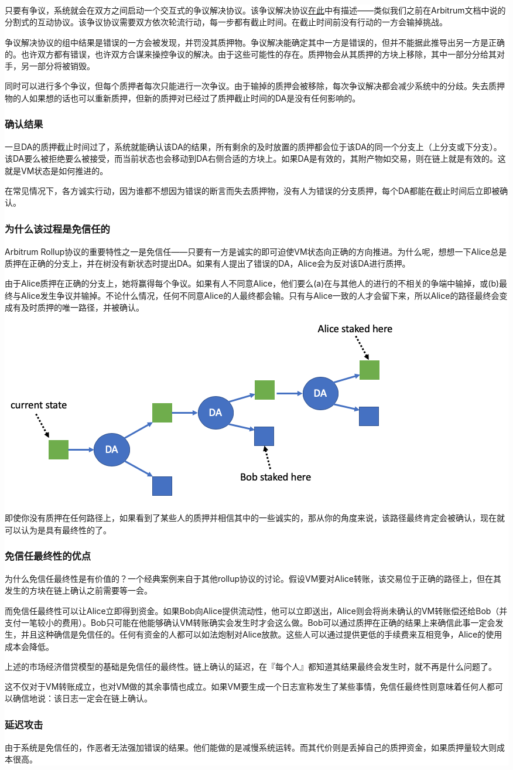 只要有争议，系统就会在双方之间启动一个交互式的争议解决协议。该争议解决协议[在此](推进与解决争议.md)中有描述——类似我们之前在Arbitrum文档中说的分割式的互动协议。该争议协议需要双方依次轮流行动，每一步都有截止时间。在截止时间前没有行动的一方会输掉挑战。

争议解决协议的组中结果是错误的一方会被发现，并罚没其质押物。争议解决能确定其中一方是错误的，但并不能据此推导出另一方是正确的。也许双方都有错误，也许双方合谋来操控争议的解决。由于这些可能性的存在。质押物会从其质押的方块上移除，其中一部分分给其对手，另一部分将被销毁。

同时可以进行多个争议，但每个质押者每次只能进行一次争议。由于输掉的质押会被移除，每次争议解决都会减少系统中的分歧。失去质押物的人如果想的话也可以重新质押，但新的质押对已经过了质押截止时间的DA是没有任何影响的。

### 确认结果
一旦DA的质押截止时间过了，系统就能确认该DA的结果，所有剩余的及时放置的质押都会位于该DA的同一个分支上（上分支或下分支）。该DA要么被拒绝要么被接受，而当前状态也会移动到DA右侧合适的方块上。如果DA是有效的，其附产物如交易，则在链上就是有效的。这就是VM状态是如何推进的。

在常见情况下，各方诚实行动，因为谁都不想因为错误的断言而失去质押物，没有人为错误的分支质押，每个DA都能在截止时间后立即被确认。

### 为什么该过程是免信任的
Arbitrum Rollup协议的重要特性之一是免信任——只要有一方是诚实的即可迫使VM状态向正确的方向推进。为什么呢，想想一下Alice总是质押在正确的分支上，并在树没有新状态时提出DA。如果有人提出了错误的DA，Alice会为反对该DA进行质押。

由于Alice质押在正确的分支上，她将赢得每个争议。如果有人不同意Alice，他们要么(a)在与其他人的进行的不相关的争端中输掉，或(b)最终与Alice发生争议并输掉。不论什么情况，任何不同意Alice的人最终都会输。只有与Alice一致的人才会留下来，所以Alice的路径最终会变成有及时质押的唯一路径，并被确认。

![](./imgs/state_5.png)

即使你没有质押在任何路径上，如果看到了某些人的质押并相信其中的一些诚实的，那从你的角度来说，该路径最终肯定会被确认，现在就可以认为是具有最终性的了。

### 免信任最终性的优点
为什么免信任最终性是有价值的？一个经典案例来自于其他rollup协议的讨论。假设VM要对Alice转账，该交易位于正确的路径上，但在其发生的方块在链上确认之前需要等一会。

而免信任最终性可以让Alice立即得到资金。如果Bob向Alice提供流动性，他可以立即送出，Alice则会将尚未确认的VM转账偿还给Bob（并支付一笔较小的费用）。Bob只可能在他能够确认VM转账确实会发生时才会这么做。Bob可以通过质押在正确的结果上来确信此事一定会发生，并且这种确信是免信任的。任何有资金的人都可以如法炮制对Alice放款。这些人可以通过提供更低的手续费来互相竞争，Alice的使用成本会降低。

上述的市场经济借贷模型的基础是免信任的最终性。链上确认的延迟，在『每个人』都知道其结果最终会发生时，就不再是什么问题了。

这不仅对于VM转账成立，也对VM做的其余事情也成立。如果VM要生成一个日志宣称发生了某些事情，免信任最终性则意味着任何人都可以确信地说：该日志一定会在链上确认。

### 延迟攻击
由于系统是免信任的，作恶者无法强加错误的结果。他们能做的是减慢系统运转。而其代价则是丢掉自己的质押资金，如果质押量较大则成本很高。
